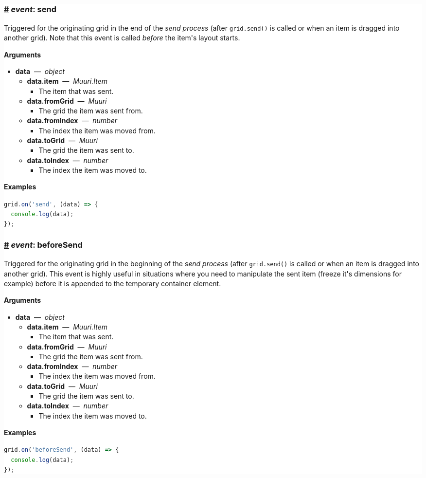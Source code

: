 <h3><a id="grid-event-send" href="#grid-event-send" aria-hidden="true">#</a> <i>event</i>: send</h3>

Triggered for the originating grid in the end of the _send process_ (after `grid.send()` is called or when an item is dragged into another grid). Note that this event is called _before_ the item's layout starts.

**Arguments**

- **data** &nbsp;&mdash;&nbsp; _object_
  - **data.item** &nbsp;&mdash;&nbsp; _Muuri.Item_
    - The item that was sent.
  - **data.fromGrid** &nbsp;&mdash;&nbsp; _Muuri_
    - The grid the item was sent from.
  - **data.fromIndex** &nbsp;&mdash;&nbsp; _number_
    - The index the item was moved from.
  - **data.toGrid** &nbsp;&mdash;&nbsp; _Muuri_
    - The grid the item was sent to.
  - **data.toIndex** &nbsp;&mdash;&nbsp; _number_
    - The index the item was moved to.

**Examples**

```javascript
grid.on('send', (data) => {
  console.log(data);
});
```

<h3><a id="grid-event-beforesend" href="#grid-event-beforesend" aria-hidden="true">#</a> <i>event</i>: beforeSend</h3>

Triggered for the originating grid in the beginning of the _send process_ (after `grid.send()` is called or when an item is dragged into another grid). This event is highly useful in situations where you need to manipulate the sent item (freeze it's dimensions for example) before it is appended to the temporary container element.

**Arguments**

- **data** &nbsp;&mdash;&nbsp; _object_
  - **data.item** &nbsp;&mdash;&nbsp; _Muuri.Item_
    - The item that was sent.
  - **data.fromGrid** &nbsp;&mdash;&nbsp; _Muuri_
    - The grid the item was sent from.
  - **data.fromIndex** &nbsp;&mdash;&nbsp; _number_
    - The index the item was moved from.
  - **data.toGrid** &nbsp;&mdash;&nbsp; _Muuri_
    - The grid the item was sent to.
  - **data.toIndex** &nbsp;&mdash;&nbsp; _number_
    - The index the item was moved to.

**Examples**

```javascript
grid.on('beforeSend', (data) => {
  console.log(data);
});
```
